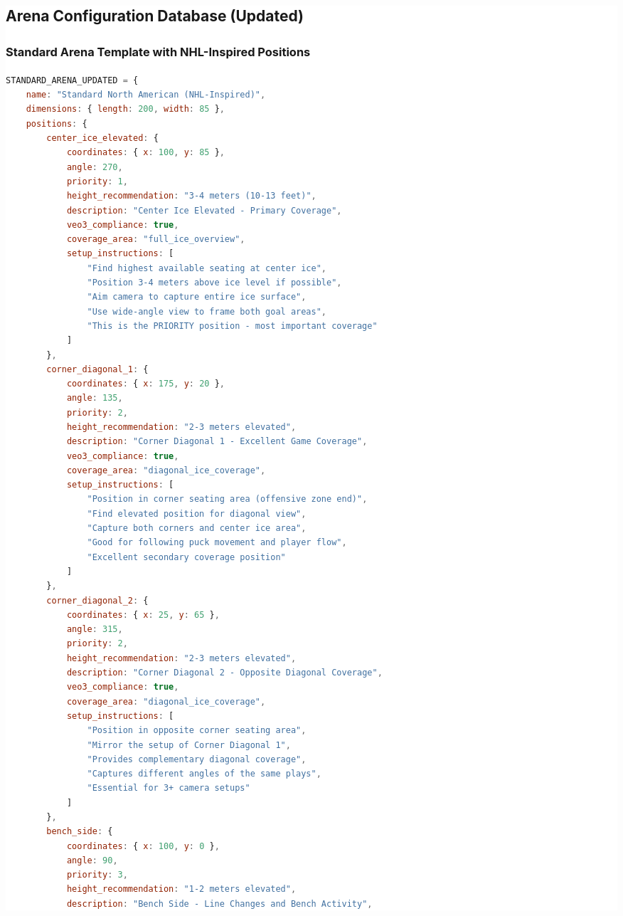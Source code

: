 ## Arena Configuration Database (Updated)

### Standard Arena Template with NHL-Inspired Positions
```javascript
STANDARD_ARENA_UPDATED = {
    name: "Standard North American (NHL-Inspired)",
    dimensions: { length: 200, width: 85 },
    positions: {
        center_ice_elevated: {
            coordinates: { x: 100, y: 85 },
            angle: 270,
            priority: 1,
            height_recommendation: "3-4 meters (10-13 feet)",
            description: "Center Ice Elevated - Primary Coverage",
            veo3_compliance: true,
            coverage_area: "full_ice_overview",
            setup_instructions: [
                "Find highest available seating at center ice",
                "Position 3-4 meters above ice level if possible",
                "Aim camera to capture entire ice surface",
                "Use wide-angle view to frame both goal areas",
                "This is the PRIORITY position - most important coverage"
            ]
        },
        corner_diagonal_1: {
            coordinates: { x: 175, y: 20 },
            angle: 135,
            priority: 2,
            height_recommendation: "2-3 meters elevated",
            description: "Corner Diagonal 1 - Excellent Game Coverage",
            veo3_compliance: true,
            coverage_area: "diagonal_ice_coverage",
            setup_instructions: [
                "Position in corner seating area (offensive zone end)",
                "Find elevated position for diagonal view",
                "Capture both corners and center ice area",
                "Good for following puck movement and player flow",
                "Excellent secondary coverage position"
            ]
        },
        corner_diagonal_2: {
            coordinates: { x: 25, y: 65 },
            angle: 315,
            priority: 2,
            height_recommendation: "2-3 meters elevated",
            description: "Corner Diagonal 2 - Opposite Diagonal Coverage",
            veo3_compliance: true,
            coverage_area: "diagonal_ice_coverage",
            setup_instructions: [
                "Position in opposite corner seating area",
                "Mirror the setup of Corner Diagonal 1",
                "Provides complementary diagonal coverage",
                "Captures different angles of the same plays",
                "Essential for 3+ camera setups"
            ]
        },
        bench_side: {
            coordinates: { x: 100, y: 0 },
            angle: 90,
            priority: 3,
            height_recommendation: "1-2 meters elevated",
            description: "Bench Side - Line Changes and Bench Activity",
```